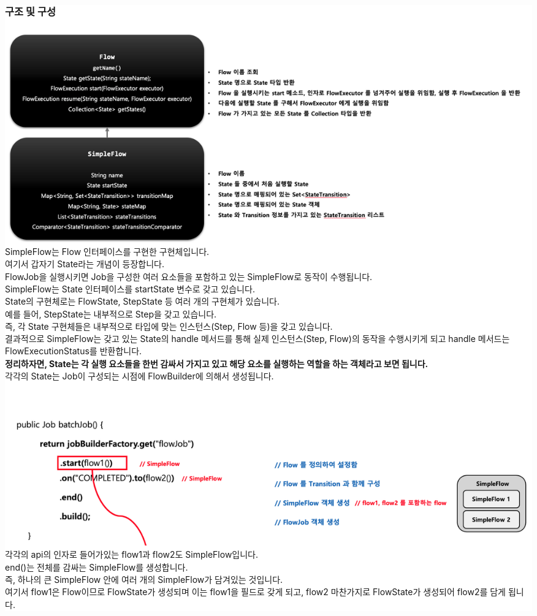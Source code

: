 ### 구조 및 구성
![그림4](https://github.com/backtony/blog-code/blob/master/spring/img/batch/5/5-4.PNG?raw=true)  
SimpleFlow는 Flow 인터페이스를 구현한 구현체입니다.  
여기서 갑자기 State라는 개념이 등장합니다.  
FlowJob을 실행시키면 Job을 구성한 여러 요소들을 포함하고 있는 SimpleFlow로 동작이 수행됩니다.  
SimpleFlow는 State 인터페이스를 startState 변수로 갖고 있습니다.  
State의 구현체로는 FlowState, StepState 등 여러 개의 구현체가 있습니다.  
예를 들어, StepState는 내부적으로 Step을 갖고 있습니다.  
즉, 각 State 구현체들은 내부적으로 타입에 맞는 인스턴스(Step, Flow 등)을 갖고 있습니다.  
결과적으로 SimpleFlow는 갖고 있는 State의 handle 메서드를 통해 실제 인스턴스(Step, Flow)의 동작을 수행시키게 되고 handle 메서드는 FlowExecutionStatus를 반환합니다.  
__정리하자면, State는 각 실행 요소들을 한번 감싸서 가지고 있고 해당 요소를 실행하는 역할을 하는 객체라고 보면 됩니다.__  
각각의 State는 Job이 구성되는 시점에 FlowBuilder에 의해서 생성됩니다.  

<br>

![그림5](https://github.com/backtony/blog-code/blob/master/spring/img/batch/5/5-5.PNG?raw=true)  
각각의 api의 인자로 들어가있는 flow1과 flow2도 SimpleFlow입니다.  
end()는 전체를 감싸는 SimpleFlow를 생성합니다.  
즉, 하나의 큰 SimpleFlow 안에 여러 개의 SimpleFlow가 담겨있는 것입니다.  
여기서 flow1은 Flow이므로 FlowState가 생성되며 이는 flow1을 필드로 갖게 되고, flow2 마찬가지로 FlowState가 생성되어 flow2를 담게 됩니다.  
